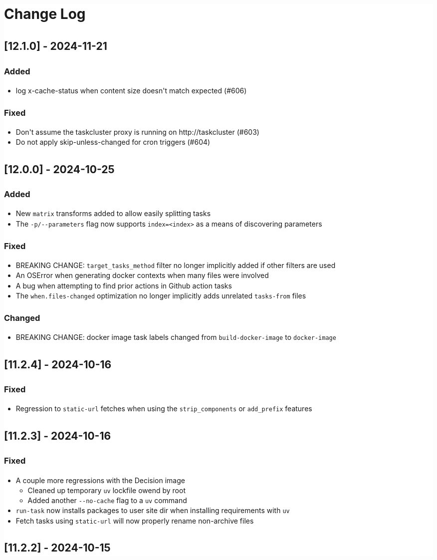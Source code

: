# Change Log

## [12.1.0] - 2024-11-21

### Added

- log x-cache-status when content size doesn't match expected (#606)

### Fixed

- Don't assume the taskcluster proxy is running on http://taskcluster (#603)
- Do not apply skip-unless-changed for cron triggers (#604)

## [12.0.0] - 2024-10-25

### Added

- New `matrix` transforms added to allow easily splitting tasks
- The `-p/--parameters` flag now supports `index=<index>` as a means of discovering parameters

### Fixed

- BREAKING CHANGE: `target_tasks_method` filter no longer implicitly added if other filters are used
- An OSError when generating docker contexts when many files were involved
- A bug when attempting to find prior actions in Github action tasks
- The `when.files-changed` optimization no longer implicitly adds unrelated `tasks-from` files

### Changed

- BREAKING CHANGE: docker image task labels changed from `build-docker-image` to `docker-image`

## [11.2.4] - 2024-10-16

### Fixed

- Regression to `static-url` fetches when using the `strip_components` or `add_prefix` features

## [11.2.3] - 2024-10-16

### Fixed

- A couple more regressions with the Decision image
  - Cleaned up temporary `uv` lockfile owend by root
  - Added another `--no-cache` flag to a `uv` command
- `run-task` now installs packages to user site dir when installing requirements with `uv`
- Fetch tasks using `static-url` will now properly rename non-archive files

## [11.2.2] - 2024-10-15


[0]: https://taskcluster-taskgraph.readthedocs.io/en/latest/concepts/task-graphs.html#if-dependencies
